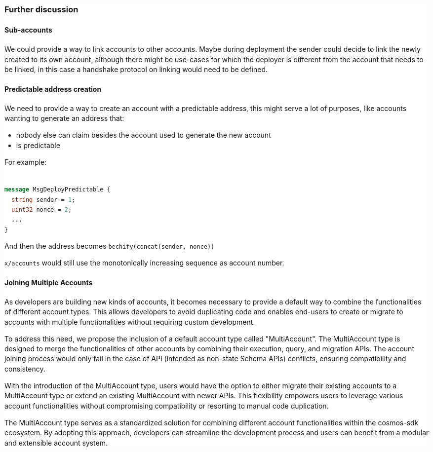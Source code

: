 
### Further discussion

#### Sub-accounts

We could provide a way to link accounts to other accounts. Maybe during deployment the sender could decide to link the
newly created to its own account, although there might be use-cases for which the deployer is different from the account
that needs to be linked, in this case a handshake protocol on linking would need to be defined.

#### Predictable address creation

We need to provide a way to create an account with a predictable address, this might serve a lot of purposes, like accounts
wanting to generate an address that:
- nobody else can claim besides the account used to generate the new account
- is predictable

For example:
```protobuf

message MsgDeployPredictable {
  string sender = 1;
  uint32 nonce = 2; 
  ...
}
```

And then the address becomes `bechify(concat(sender, nonce))`

`x/accounts` would still use the monotonically increasing sequence as account number.

#### Joining Multiple Accounts

As developers are building new kinds of accounts, it becomes necessary to provide a default way to combine the
functionalities of different account types. This allows developers to avoid duplicating code and enables end-users to
create or migrate to accounts with multiple functionalities without requiring custom development.

To address this need, we propose the inclusion of a default account type called "MultiAccount". The MultiAccount type is
designed to merge the functionalities of other accounts by combining their execution, query, and migration APIs.
The account joining process would only fail in the case of API (intended as non-state Schema APIs) conflicts, ensuring
compatibility and consistency.

With the introduction of the MultiAccount type, users would have the option to either migrate their existing accounts to
a MultiAccount type or extend an existing MultiAccount with newer APIs. This flexibility empowers users to leverage
various account functionalities without compromising compatibility or resorting to manual code duplication.

The MultiAccount type serves as a standardized solution for combining different account functionalities within the
cosmos-sdk ecosystem. By adopting this approach, developers can streamline the development process and users can benefit
from a modular and extensible account system.

